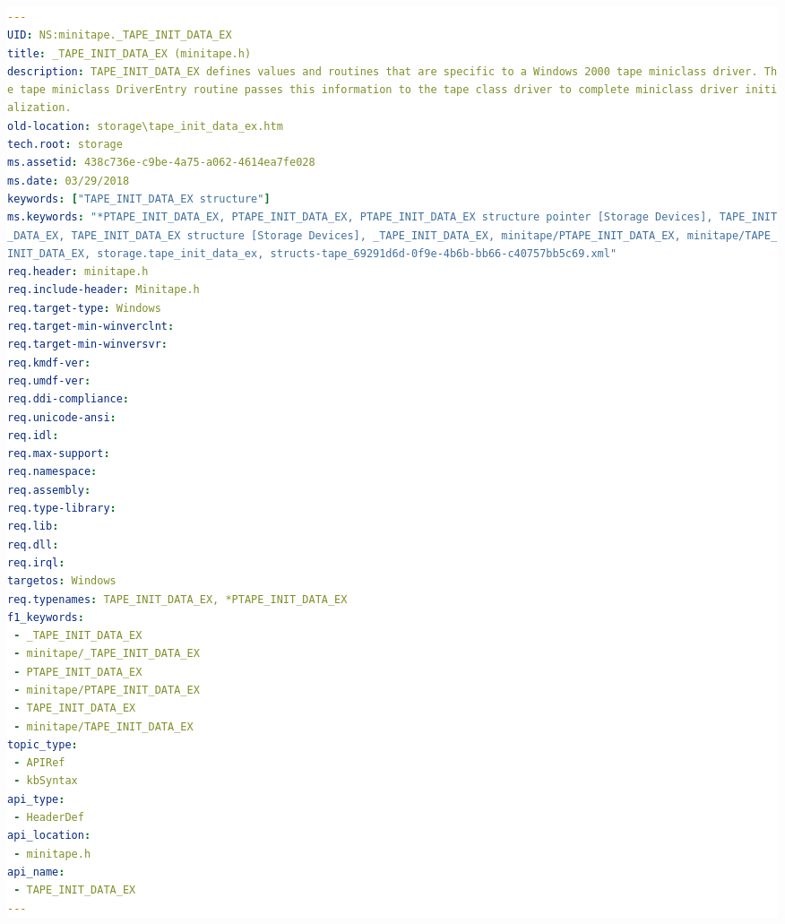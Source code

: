 ```yaml
---
UID: NS:minitape._TAPE_INIT_DATA_EX
title: _TAPE_INIT_DATA_EX (minitape.h)
description: TAPE_INIT_DATA_EX defines values and routines that are specific to a Windows 2000 tape miniclass driver. The tape miniclass DriverEntry routine passes this information to the tape class driver to complete miniclass driver initialization.
old-location: storage\tape_init_data_ex.htm
tech.root: storage
ms.assetid: 438c736e-c9be-4a75-a062-4614ea7fe028
ms.date: 03/29/2018
keywords: ["TAPE_INIT_DATA_EX structure"]
ms.keywords: "*PTAPE_INIT_DATA_EX, PTAPE_INIT_DATA_EX, PTAPE_INIT_DATA_EX structure pointer [Storage Devices], TAPE_INIT_DATA_EX, TAPE_INIT_DATA_EX structure [Storage Devices], _TAPE_INIT_DATA_EX, minitape/PTAPE_INIT_DATA_EX, minitape/TAPE_INIT_DATA_EX, storage.tape_init_data_ex, structs-tape_69291d6d-0f9e-4b6b-bb66-c40757bb5c69.xml"
req.header: minitape.h
req.include-header: Minitape.h
req.target-type: Windows
req.target-min-winverclnt: 
req.target-min-winversvr: 
req.kmdf-ver: 
req.umdf-ver: 
req.ddi-compliance: 
req.unicode-ansi: 
req.idl: 
req.max-support: 
req.namespace: 
req.assembly: 
req.type-library: 
req.lib: 
req.dll: 
req.irql: 
targetos: Windows
req.typenames: TAPE_INIT_DATA_EX, *PTAPE_INIT_DATA_EX
f1_keywords:
 - _TAPE_INIT_DATA_EX
 - minitape/_TAPE_INIT_DATA_EX
 - PTAPE_INIT_DATA_EX
 - minitape/PTAPE_INIT_DATA_EX
 - TAPE_INIT_DATA_EX
 - minitape/TAPE_INIT_DATA_EX
topic_type:
 - APIRef
 - kbSyntax
api_type:
 - HeaderDef
api_location:
 - minitape.h
api_name:
 - TAPE_INIT_DATA_EX
---
```
